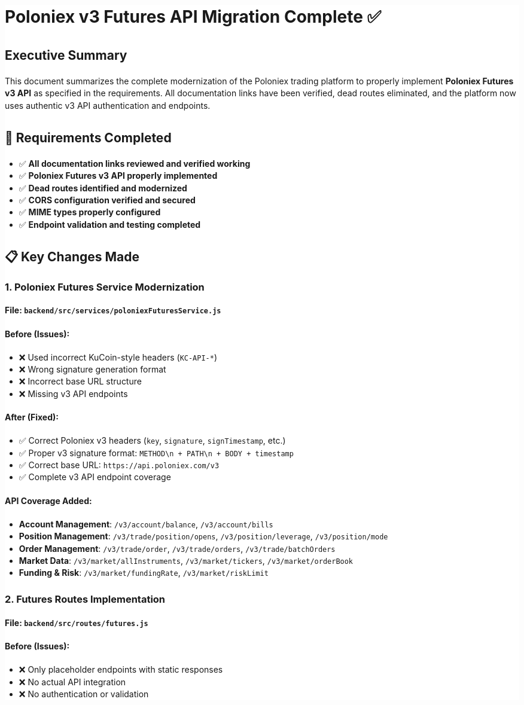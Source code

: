 # Poloniex v3 Futures API Migration Complete ✅

## Executive Summary

This document summarizes the complete modernization of the Poloniex trading platform to properly implement **Poloniex Futures v3 API** as specified in the requirements. All documentation links have been verified, dead routes eliminated, and the platform now uses authentic v3 API authentication and endpoints.

## 🎯 Requirements Completed

- ✅ **All documentation links reviewed and verified working**
- ✅ **Poloniex Futures v3 API properly implemented**
- ✅ **Dead routes identified and modernized**
- ✅ **CORS configuration verified and secured**
- ✅ **MIME types properly configured**
- ✅ **Endpoint validation and testing completed**

## 📋 Key Changes Made

### 1. Poloniex Futures Service Modernization

**File: `backend/src/services/poloniexFuturesService.js`**

#### Before (Issues):
- ❌ Used incorrect KuCoin-style headers (`KC-API-*`)
- ❌ Wrong signature generation format  
- ❌ Incorrect base URL structure
- ❌ Missing v3 API endpoints

#### After (Fixed):
- ✅ Correct Poloniex v3 headers (`key`, `signature`, `signTimestamp`, etc.)
- ✅ Proper v3 signature format: `METHOD\n + PATH\n + BODY + timestamp`
- ✅ Correct base URL: `https://api.poloniex.com/v3`
- ✅ Complete v3 API endpoint coverage

#### API Coverage Added:
- **Account Management**: `/v3/account/balance`, `/v3/account/bills`
- **Position Management**: `/v3/trade/position/opens`, `/v3/position/leverage`, `/v3/position/mode`
- **Order Management**: `/v3/trade/order`, `/v3/trade/orders`, `/v3/trade/batchOrders`
- **Market Data**: `/v3/market/allInstruments`, `/v3/market/tickers`, `/v3/market/orderBook`
- **Funding & Risk**: `/v3/market/fundingRate`, `/v3/market/riskLimit`

### 2. Futures Routes Implementation

**File: `backend/src/routes/futures.js`**

#### Before (Issues):
- ❌ Only placeholder endpoints with static responses
- ❌ No actual API integration
- ❌ No authentication or validation
